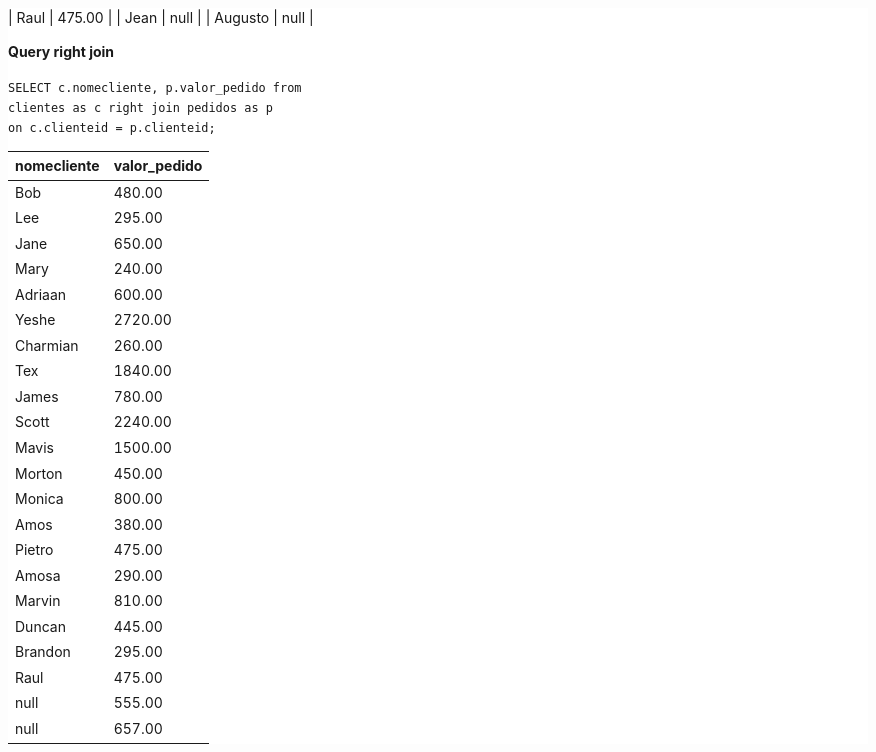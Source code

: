 | Raul        | 475.00       |
| Jean        | null         |
| Augusto     | null         |


**Query right join**

    SELECT c.nomecliente, p.valor_pedido from 
    clientes as c right join pedidos as p
    on c.clienteid = p.clienteid;

| nomecliente | valor_pedido |
| ----------- | ------------ |
| Bob         | 480.00       |
| Lee         | 295.00       |
| Jane        | 650.00       |
| Mary        | 240.00       |
| Adriaan     | 600.00       |
| Yeshe       | 2720.00      |
| Charmian    | 260.00       |
| Tex         | 1840.00      |
| James       | 780.00       |
| Scott       | 2240.00      |
| Mavis       | 1500.00      |
| Morton      | 450.00       |
| Monica      | 800.00       |
| Amos        | 380.00       |
| Pietro      | 475.00       |
| Amosa       | 290.00       |
| Marvin      | 810.00       |
| Duncan      | 445.00       |
| Brandon     | 295.00       |
| Raul        | 475.00       |
| null        | 555.00       |
| null        | 657.00       |
